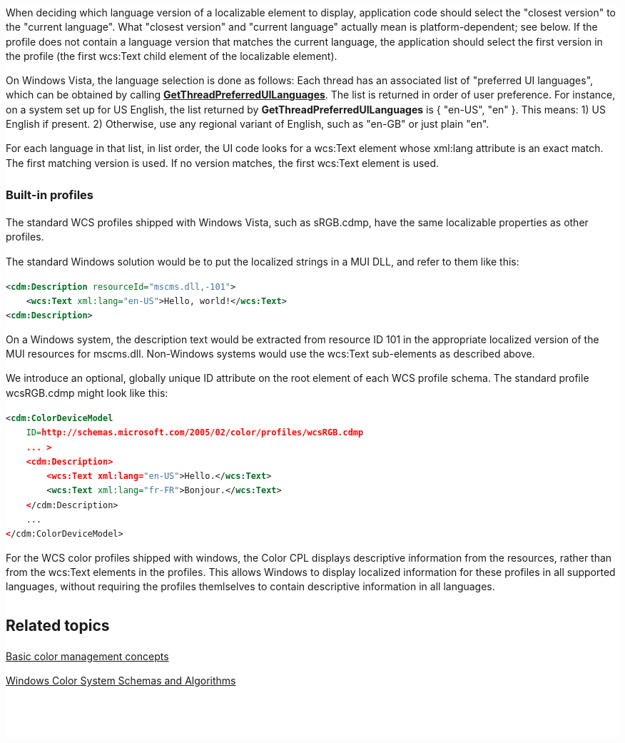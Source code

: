 When deciding which language version of a localizable element to display, application code should select the "closest version" to the "current language". What "closest version" and "current language" actually mean is platform-dependent; see below. If the profile does not contain a language version that matches the current language, the application should select the first version in the profile (the first wcs:Text child element of the localizable element).

On Windows Vista, the language selection is done as follows: Each thread has an associated list of "preferred UI languages", which can be obtained by calling [**GetThreadPreferredUILanguages**](/windows/win32/api/winnls/nf-winnls-getthreadpreferreduilanguages). The list is returned in order of user preference. For instance, on a system set up for US English, the list returned by **GetThreadPreferredUILanguages** is { "en-US", "en" }. This means: 1) US English if present. 2) Otherwise, use any regional variant of English, such as "en-GB" or just plain "en".

For each language in that list, in list order, the UI code looks for a wcs:Text element whose xml:lang attribute is an exact match. The first matching version is used. If no version matches, the first wcs:Text element is used.

### Built-in profiles

The standard WCS profiles shipped with Windows Vista, such as sRGB.cdmp, have the same localizable properties as other profiles.

The standard Windows solution would be to put the localized strings in a MUI DLL, and refer to them like this:


```XML
<cdm:Description resourceId="mscms.dll,-101">
    <wcs:Text xml:lang="en-US">Hello, world!</wcs:Text>
<cdm:Description>
```



On a Windows system, the description text would be extracted from resource ID 101 in the appropriate localized version of the MUI resources for mscms.dll. Non-Windows systems would use the wcs:Text sub-elements as described above.

We introduce an optional, globally unique ID attribute on the root element of each WCS profile schema. The standard profile wcsRGB.cdmp might look like this:


```XML
<cdm:ColorDeviceModel
    ID=http://schemas.microsoft.com/2005/02/color/profiles/wcsRGB.cdmp
    ... >
    <cdm:Description>
        <wcs:Text xml:lang="en-US">Hello.</wcs:Text>
        <wcs:Text xml:lang="fr-FR">Bonjour.</wcs:Text>
    </cdm:Description>
    ...
</cdm:ColorDeviceModel>
```



For the WCS color profiles shipped with windows, the Color CPL displays descriptive information from the resources, rather than from the wcs:Text elements in the profiles. This allows Windows to display localized information for these profiles in all supported languages, without requiring the profiles themlselves to contain descriptive information in all languages.

## Related topics

<dl> <dt>

[Basic color management concepts](basic-color-management-concepts.md)
</dt> <dt>

[Windows Color System Schemas and Algorithms](windows-color-system-schemas-and-algorithms.md)
</dt> </dl>

 

 
